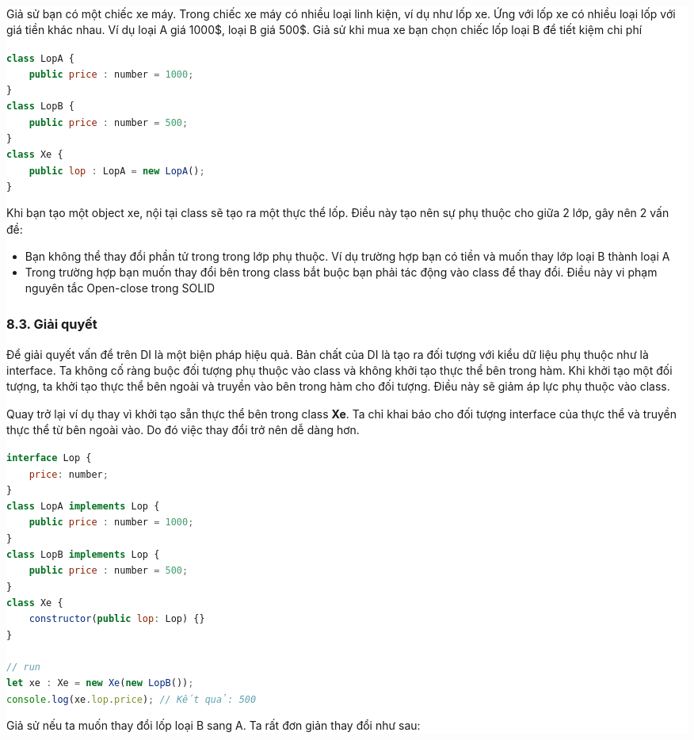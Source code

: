 Giả sử bạn có một chiếc xe máy. Trong chiếc xe máy có nhiều loại linh kiện, ví dụ như lốp xe. Ứng với lốp xe có nhiều loại lốp với giá tiền khác nhau. Ví dụ loại A giá 1000\$, loại B giá 500\$. Giả sử khi mua xe bạn chọn chiếc lốp loại B để tiết kiệm chi phí

```js
class LopA {
    public price : number = 1000;
}
class LopB {
    public price : number = 500;
}
class Xe {
    public lop : LopA = new LopA();
}
```

Khi bạn tạo một object xe, nội tại class sẽ tạo ra một thực thể lốp. Điều này tạo nên sự phụ thuộc cho giữa 2 lớp, gây nên 2 vấn đề:

- Bạn không thể thay đổi phần tử trong trong lớp phụ thuộc. Ví dụ trường hợp bạn có tiền và muốn thay lớp loại B thành loại A
- Trong trường hợp bạn muốn thay đổi bên trong class bắt buộc bạn phải tác động vào class để thay đổi. Điều này vi phạm nguyên tắc Open-close trong SOLID

### 8.3. Giải quyết

Để giải quyết vấn để trên DI là một biện pháp hiệu quả. Bản chất của DI là tạo ra đối tượng với kiểu dữ liệu phụ thuộc như là interface. Ta không cố ràng buộc đối tượng phụ thuộc vào class và không khởi tạo thực thể bên trong hàm. Khi khởi tạo một đối tượng, ta khởi tạo thực thể bên ngoài và truyền vào bên trong hàm cho đối tượng. Điều này sẽ giảm áp lực phụ thuộc vào class.

Quay trở lại ví dụ thay vì khởi tạo sẵn thực thể bên trong class **Xe**. Ta chỉ khai báo cho đối tượng interface của thực thể và truyền thực thể từ bên ngoài vào. Do đó việc thay đổi trở nên dễ dàng hơn.

```js
interface Lop {
    price: number;
}
class LopA implements Lop {
    public price : number = 1000;
}
class LopB implements Lop {
    public price : number = 500;
}
class Xe {
    constructor(public lop: Lop) {}
}

// run
let xe : Xe = new Xe(new LopB());
console.log(xe.lop.price); // Kết quả: 500
```

Giả sử nếu ta muốn thay đổi lốp loại B sang A. Ta rất đơn giản thay đổi như sau:
